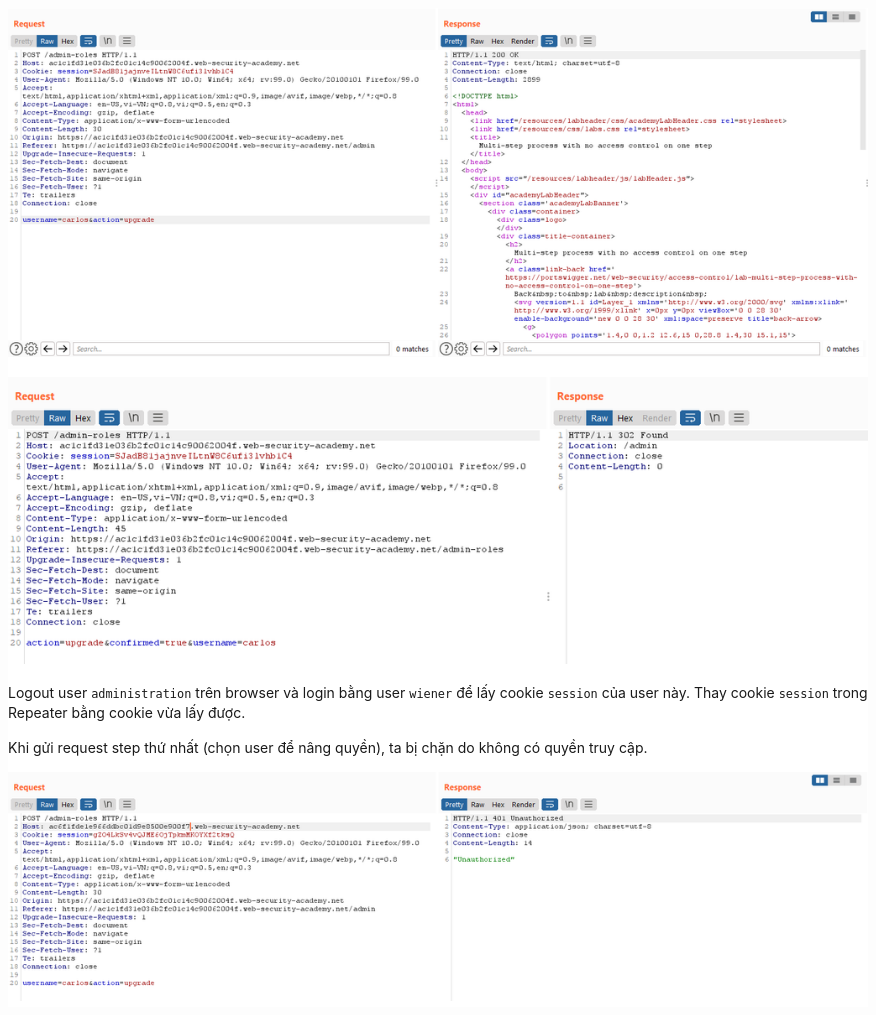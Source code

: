 ![Untitled](writeup-media/Untitled%2058.png)

![Untitled](writeup-media/Untitled%2059.png)

Logout user `administration` trên browser và login bằng user `wiener` để lấy cookie `session` của user này. Thay cookie `session` trong Repeater bằng cookie vừa lấy được.

Khi gửi request step thứ nhất (chọn user để nâng quyền), ta bị chặn do không có quyền truy cập.

![Untitled](writeup-media/Untitled%2060.png)

